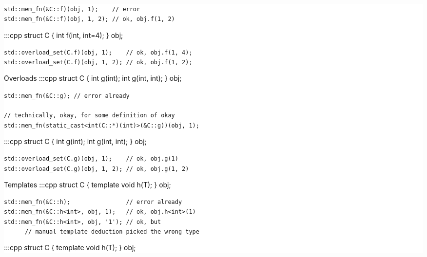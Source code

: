     std::mem_fn(&C::f)(obj, 1);    // error
    std::mem_fn(&C::f)(obj, 1, 2); // ok, obj.f(1, 2)
</td>
<td style="width:50%">    
    :::cpp
    struct C {
        int f(int, int=4);
    } obj;    
    
    std::overload_set(C.f)(obj, 1);    // ok, obj.f(1, 4);
    std::overload_set(C.f)(obj, 1, 2); // ok, obj.f(1, 2);
</td>
</tr>
<tr><th colspan="2">Overloads</th></tr>
<tr>
<td>
    :::cpp
    struct C {
        int g(int);
        int g(int, int);
    } obj;    
    
    std::mem_fn(&C::g); // error already
    
    // technically, okay, for some definition of okay
    std::mem_fn(static_cast<int(C::*)(int)>(&C::g))(obj, 1);
</td>
<td>
    :::cpp
    struct C {
        int g(int);
        int g(int, int);
    } obj;        
    
    std::overload_set(C.g)(obj, 1);    // ok, obj.g(1)
    std::overload_set(C.g)(obj, 1, 2); // ok, obj.g(1, 2)
</td>
<tr><th colspan="2">Templates</th></tr>
<tr>
<td>
    :::cpp
    struct C {
        template <typename T>
        void h(T);
    } obj;        
    
    std::mem_fn(&C::h);                // error already
    std::mem_fn(&C::h<int>, obj, 1);   // ok, obj.h<int>(1)
    std::mem_fn(&C::h<int>, obj, '1'); // ok, but
          // manual template deduction picked the wrong type
</td>
<td>
    :::cpp
    struct C {
        template <typename T>
        void h(T);
    } obj;            
    